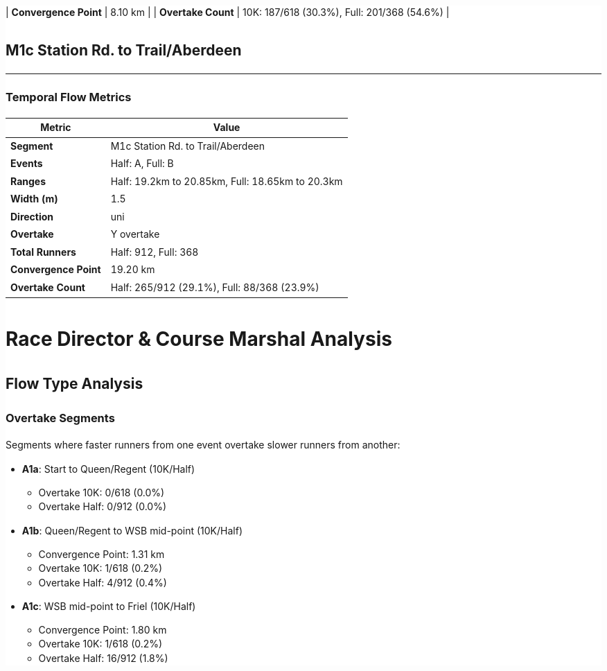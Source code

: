 | **Convergence Point** | 8.10 km |
| **Overtake Count** | 10K: 187/618 (30.3%), Full: 201/368 (54.6%) |


## M1c Station Rd. to Trail/Aberdeen
--------------------------------------------------------------------------------

### Temporal Flow Metrics

| Metric | Value |
|--------|-------|
| **Segment** | M1c Station Rd. to Trail/Aberdeen |
| **Events** | Half: A, Full: B |
| **Ranges** | Half: 19.2km to 20.85km, Full: 18.65km to 20.3km |
| **Width (m)** | 1.5 |
| **Direction** | uni |
| **Overtake** | Y overtake |
| **Total Runners** | Half: 912, Full: 368 |
| **Convergence Point** | 19.20 km |
| **Overtake Count** | Half: 265/912 (29.1%), Full: 88/368 (23.9%) |


# Race Director & Course Marshal Analysis

## Flow Type Analysis

### Overtake Segments

Segments where faster runners from one event overtake slower runners from another:

- **A1a**: Start to Queen/Regent (10K/Half)
  - Overtake 10K: 0/618 (0.0%)
  - Overtake Half: 0/912 (0.0%)

- **A1b**: Queen/Regent to WSB mid-point (10K/Half)
  - Convergence Point: 1.31 km
  - Overtake 10K: 1/618 (0.2%)
  - Overtake Half: 4/912 (0.4%)

- **A1c**: WSB mid-point to Friel (10K/Half)
  - Convergence Point: 1.80 km
  - Overtake 10K: 1/618 (0.2%)
  - Overtake Half: 16/912 (1.8%)

